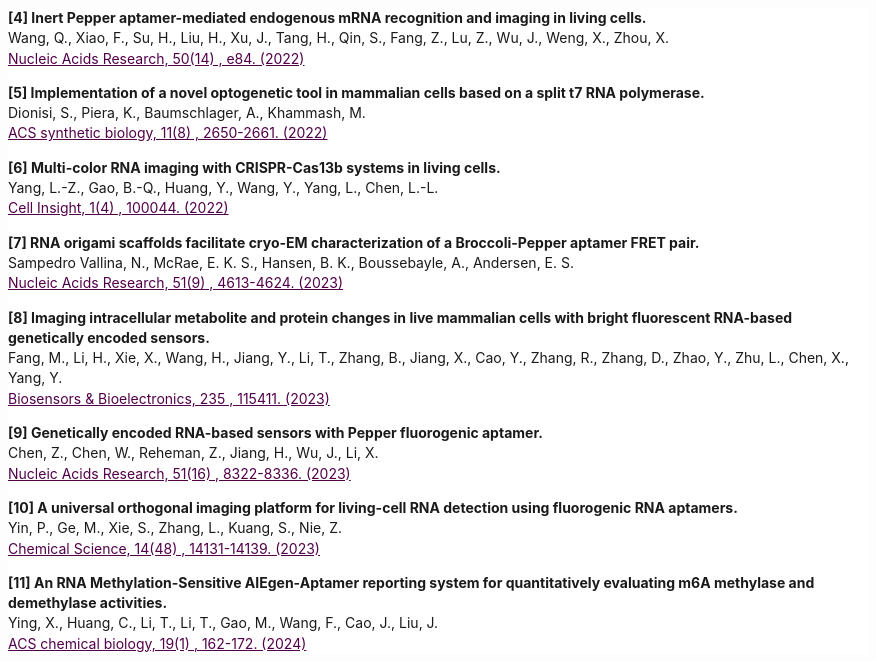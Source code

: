 <a id="ref4"></a><font><strong>[4] Inert Pepper aptamer-mediated endogenous mRNA recognition and imaging in living cells.</strong></font><br />
Wang, Q., Xiao, F., Su, H., Liu, H., Xu, J., Tang, H., Qin, S., Fang, Z., Lu, Z., Wu, J., Weng, X., Zhou, X.<br />
<a href="https://pubmed.ncbi.nlm.nih.gov/35580055/" target="_blank" style="color:#520049">Nucleic Acids Research, 50(14) , e84. (2022)</a>
<br />
                
<a id="ref5"></a><font><strong>[5] Implementation of a novel optogenetic tool in mammalian cells based on a split t7 RNA polymerase.</strong></font><br />
Dionisi, S., Piera, K., Baumschlager, A., Khammash, M.<br />
<a href="https://pubmed.ncbi.nlm.nih.gov/35921263/" target="_blank" style="color:#520049">ACS synthetic biology, 11(8) , 2650-2661. (2022)</a>
<br />
                
<a id="ref6"></a><font><strong>[6] Multi-color RNA imaging with CRISPR-Cas13b systems in living cells.</strong></font><br />
Yang, L.-Z., Gao, B.-Q., Huang, Y., Wang, Y., Yang, L., Chen, L.-L.<br />
<a href="https://pubmed.ncbi.nlm.nih.gov/37192858/" target="_blank" style="color:#520049">Cell Insight, 1(4) , 100044. (2022)</a>
<br />
                
<a id="ref7"></a><font><strong>[7] RNA origami scaffolds facilitate cryo-EM characterization of a Broccoli-Pepper aptamer FRET pair.</strong></font><br />
Sampedro Vallina, N., McRae, E. K. S., Hansen, B. K., Boussebayle, A., Andersen, E. S.<br />
<a href="https://pubmed.ncbi.nlm.nih.gov/36999628/" target="_blank" style="color:#520049">Nucleic Acids Research, 51(9) , 4613-4624. (2023)</a>
<br />
                
<a id="ref8"></a><font><strong>[8] Imaging intracellular metabolite and protein changes in live mammalian cells with bright fluorescent RNA-based genetically encoded sensors.</strong></font><br />
Fang, M., Li, H., Xie, X., Wang, H., Jiang, Y., Li, T., Zhang, B., Jiang, X., Cao, Y., Zhang, R., Zhang, D., Zhao, Y., Zhu, L., Chen, X., Yang, Y. <br />
<a href="https://pubmed.ncbi.nlm.nih.gov/37236014/" target="_blank" style="color:#520049">Biosensors & Bioelectronics, 235 , 115411. (2023)</a>
<br />
                
<a id="ref9"></a><font><strong>[9] Genetically encoded RNA-based sensors with Pepper fluorogenic aptamer.</strong></font><br />
Chen, Z., Chen, W., Reheman, Z., Jiang, H., Wu, J., Li, X.<br />
<a href="https://pubmed.ncbi.nlm.nih.gov/37486780/" target="_blank" style="color:#520049">Nucleic Acids Research, 51(16) , 8322-8336. (2023)</a>
<br />
                
<a id="ref10"></a><font><strong>[10] A universal orthogonal imaging platform for living-cell RNA detection using fluorogenic RNA aptamers.</strong></font><br />
Yin, P., Ge, M., Xie, S., Zhang, L., Kuang, S., Nie, Z.<br />
<a href="https://pubmed.ncbi.nlm.nih.gov/38098702/" target="_blank" style="color:#520049">Chemical Science, 14(48) , 14131-14139. (2023)</a>
<br />
                
<a id="ref11"></a><font><strong>[11] An RNA Methylation-Sensitive AIEgen-Aptamer reporting system for quantitatively evaluating m6A methylase and demethylase activities.</strong></font><br />
Ying, X., Huang, C., Li, T., Li, T., Gao, M., Wang, F., Cao, J., Liu, J.<br />
<a href="https://pubmed.ncbi.nlm.nih.gov/38105499/" target="_blank" style="color:#520049">ACS chemical biology, 19(1) , 162-172. (2024)</a>
<br />
                